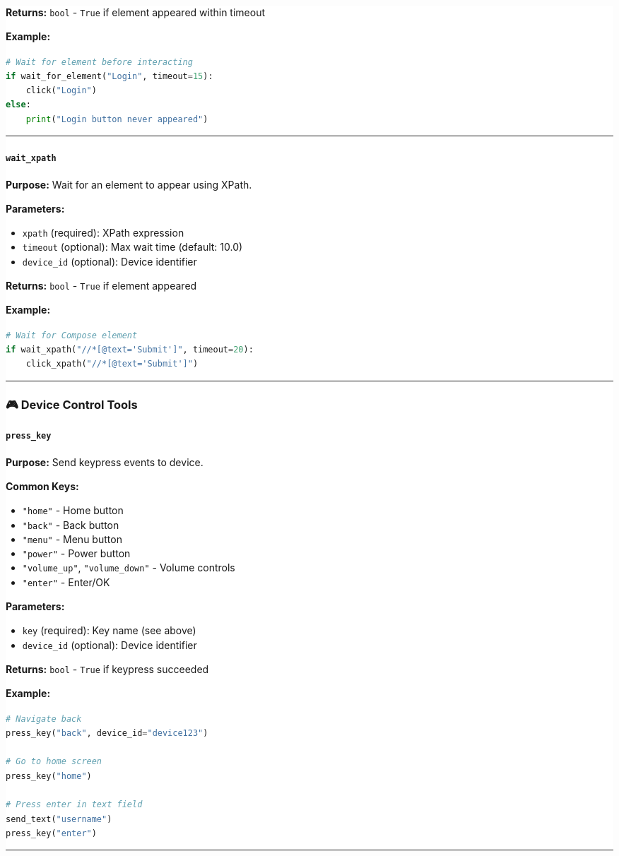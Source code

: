 **Returns:** `bool` - `True` if element appeared within timeout

**Example:**
```python
# Wait for element before interacting
if wait_for_element("Login", timeout=15):
    click("Login")
else:
    print("Login button never appeared")
```

---

#### `wait_xpath`
**Purpose:** Wait for an element to appear using XPath.

**Parameters:**
- `xpath` (required): XPath expression
- `timeout` (optional): Max wait time (default: 10.0)
- `device_id` (optional): Device identifier

**Returns:** `bool` - `True` if element appeared

**Example:**
```python
# Wait for Compose element
if wait_xpath("//*[@text='Submit']", timeout=20):
    click_xpath("//*[@text='Submit']")
```

---

### 🎮 Device Control Tools

#### `press_key`
**Purpose:** Send keypress events to device.

**Common Keys:**
- `"home"` - Home button
- `"back"` - Back button
- `"menu"` - Menu button
- `"power"` - Power button
- `"volume_up"`, `"volume_down"` - Volume controls
- `"enter"` - Enter/OK

**Parameters:**
- `key` (required): Key name (see above)
- `device_id` (optional): Device identifier

**Returns:** `bool` - `True` if keypress succeeded

**Example:**
```python
# Navigate back
press_key("back", device_id="device123")

# Go to home screen
press_key("home")

# Press enter in text field
send_text("username")
press_key("enter")
```

---